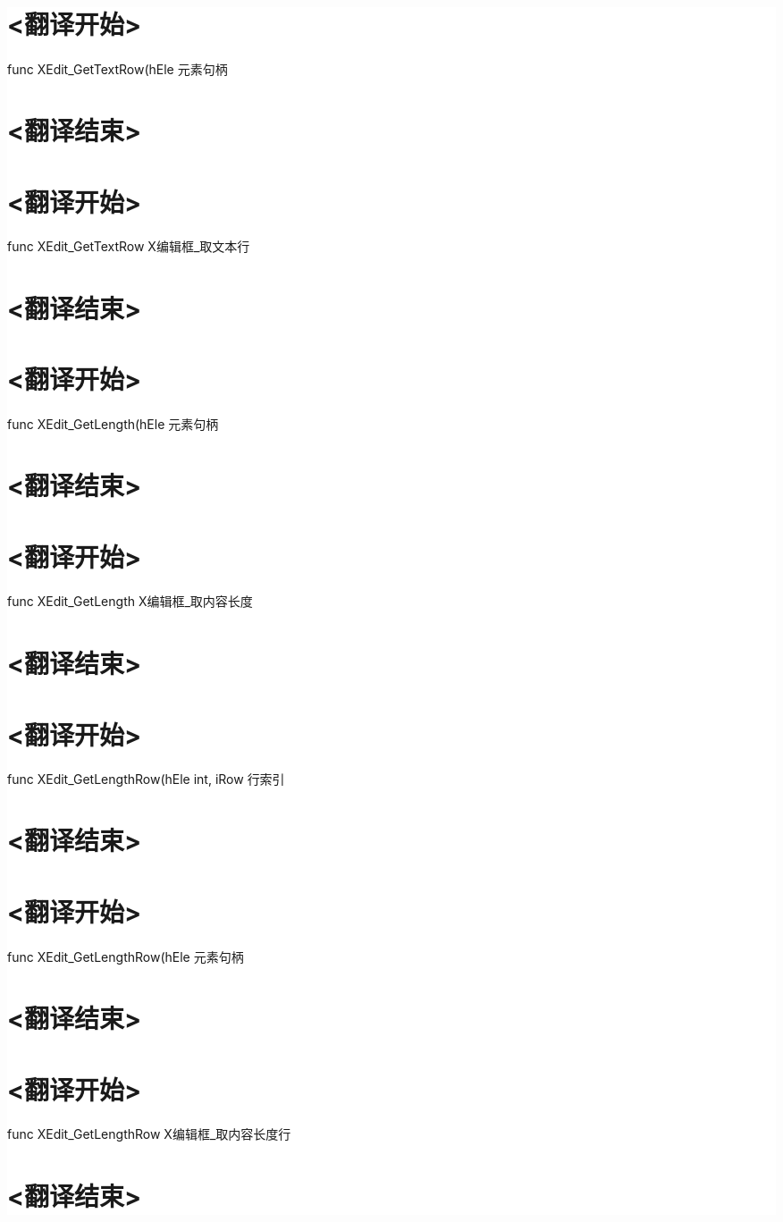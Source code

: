# <翻译开始>
func XEdit_GetTextRow(hEle
元素句柄
# <翻译结束>

# <翻译开始>
func XEdit_GetTextRow
X编辑框_取文本行
# <翻译结束>


# <翻译开始>
func XEdit_GetLength(hEle
元素句柄
# <翻译结束>

# <翻译开始>
func XEdit_GetLength
X编辑框_取内容长度
# <翻译结束>


# <翻译开始>
func XEdit_GetLengthRow(hEle int, iRow
行索引
# <翻译结束>

# <翻译开始>
func XEdit_GetLengthRow(hEle
元素句柄
# <翻译结束>

# <翻译开始>
func XEdit_GetLengthRow
X编辑框_取内容长度行
# <翻译结束>

